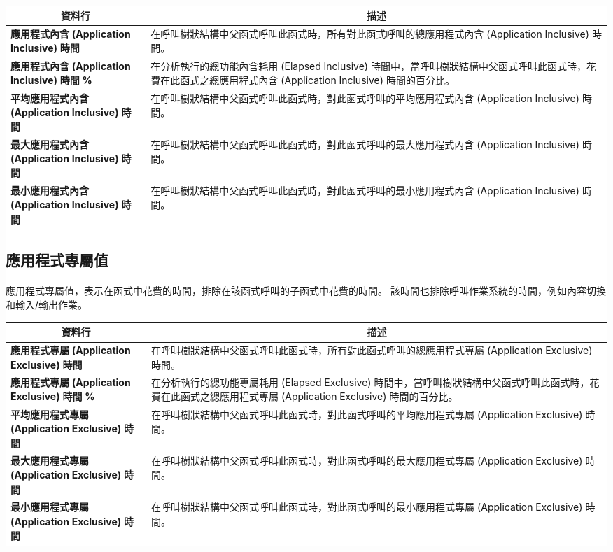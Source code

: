 |資料行|描述|  
|------------|-----------------|  
|**應用程式內含 (Application Inclusive) 時間**|在呼叫樹狀結構中父函式呼叫此函式時，所有對此函式呼叫的總應用程式內含 (Application Inclusive) 時間。|  
|**應用程式內含 (Application Inclusive) 時間 %**|在分析執行的總功能內含耗用 (Elapsed Inclusive) 時間中，當呼叫樹狀結構中父函式呼叫此函式時，花費在此函式之總應用程式內含 (Application Inclusive) 時間的百分比。|  
|**平均應用程式內含 (Application Inclusive) 時間**|在呼叫樹狀結構中父函式呼叫此函式時，對此函式呼叫的平均應用程式內含 (Application Inclusive) 時間。|  
|**最大應用程式內含 (Application Inclusive) 時間**|在呼叫樹狀結構中父函式呼叫此函式時，對此函式呼叫的最大應用程式內含 (Application Inclusive) 時間。|  
|**最小應用程式內含 (Application Inclusive) 時間**|在呼叫樹狀結構中父函式呼叫此函式時，對此函式呼叫的最小應用程式內含 (Application Inclusive) 時間。|  
  
## <a name="application-exclusive-values"></a>應用程式專屬值  
 應用程式專屬值，表示在函式中花費的時間，排除在該函式呼叫的子函式中花費的時間。 該時間也排除呼叫作業系統的時間，例如內容切換和輸入/輸出作業。  
  
|資料行|描述|  
|------------|-----------------|  
|**應用程式專屬 (Application Exclusive) 時間**|在呼叫樹狀結構中父函式呼叫此函式時，所有對此函式呼叫的總應用程式專屬 (Application Exclusive) 時間。|  
|**應用程式專屬 (Application Exclusive) 時間 %**|在分析執行的總功能專屬耗用 (Elapsed Exclusive) 時間中，當呼叫樹狀結構中父函式呼叫此函式時，花費在此函式之總應用程式專屬 (Application Exclusive) 時間的百分比。|  
|**平均應用程式專屬 (Application Exclusive) 時間**|在呼叫樹狀結構中父函式呼叫此函式時，對此函式呼叫的平均應用程式專屬 (Application Exclusive) 時間。|  
|**最大應用程式專屬 (Application Exclusive) 時間**|在呼叫樹狀結構中父函式呼叫此函式時，對此函式呼叫的最大應用程式專屬 (Application Exclusive) 時間。|  
|**最小應用程式專屬 (Application Exclusive) 時間**|在呼叫樹狀結構中父函式呼叫此函式時，對此函式呼叫的最小應用程式專屬 (Application Exclusive) 時間。|